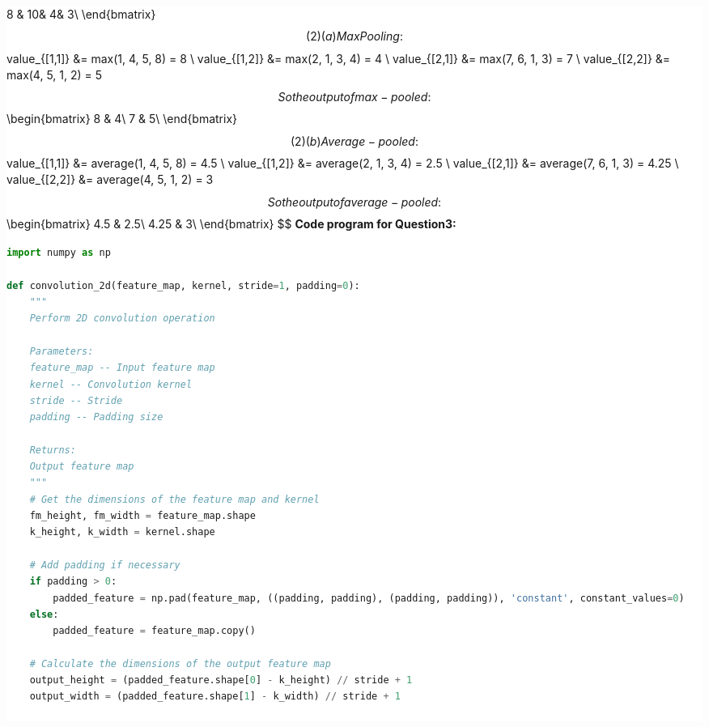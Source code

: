 8 & 10& 4& 3\\
\end{bmatrix}
$$
(2) (a) Max Pooling:
$$
value_{[1,1]} &= max(1, 4, 5, 8) = 8 \\
value_{[1,2]} &= max(2, 1, 3, 4) = 4 \\
value_{[2,1]} &= max(7, 6, 1, 3) = 7 \\
value_{[2,2]} &= max(4, 5, 1, 2) = 5
$$
So the output of max-pooled:
$$
\begin{bmatrix}
8 & 4\\
7 & 5\\
\end{bmatrix}
$$
(2) (b) Average-pooled:
$$
value_{[1,1]} &= average(1, 4, 5, 8) = 4.5 \\
value_{[1,2]} &= average(2, 1, 3, 4) = 2.5 \\
value_{[2,1]} &= average(7, 6, 1, 3) = 4.25 \\
value_{[2,2]} &= average(4, 5, 1, 2) = 3
$$
So the output of average-pooled:
$$
\begin{bmatrix}
4.5 & 2.5\\
4.25 & 3\\
\end{bmatrix}
$$
**Code program for Question3:**

```python
import numpy as np

def convolution_2d(feature_map, kernel, stride=1, padding=0):
    """
    Perform 2D convolution operation
    
    Parameters:
    feature_map -- Input feature map
    kernel -- Convolution kernel
    stride -- Stride
    padding -- Padding size
    
    Returns:
    Output feature map
    """
    # Get the dimensions of the feature map and kernel
    fm_height, fm_width = feature_map.shape
    k_height, k_width = kernel.shape
    
    # Add padding if necessary
    if padding > 0:
        padded_feature = np.pad(feature_map, ((padding, padding), (padding, padding)), 'constant', constant_values=0)
    else:
        padded_feature = feature_map.copy()
    
    # Calculate the dimensions of the output feature map
    output_height = (padded_feature.shape[0] - k_height) // stride + 1
    output_width = (padded_feature.shape[1] - k_width) // stride + 1
    
```